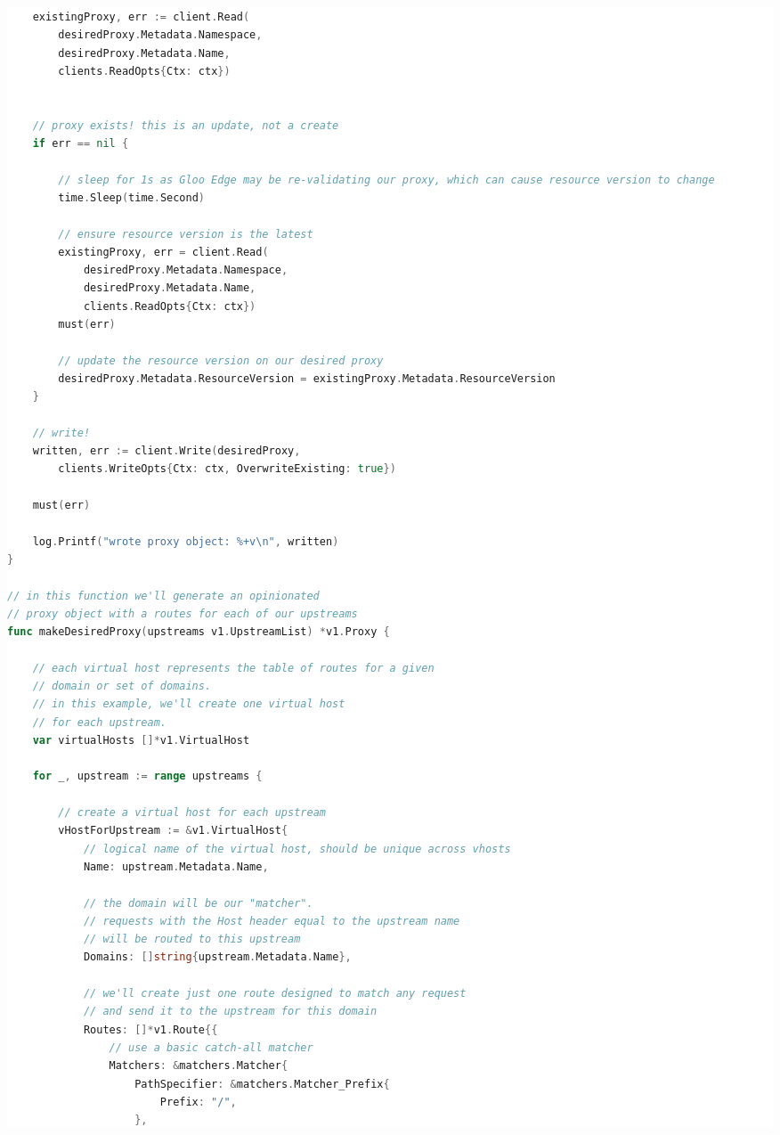 ```go
	existingProxy, err := client.Read(
		desiredProxy.Metadata.Namespace,
		desiredProxy.Metadata.Name,
		clients.ReadOpts{Ctx: ctx})


	// proxy exists! this is an update, not a create
	if err == nil {

		// sleep for 1s as Gloo Edge may be re-validating our proxy, which can cause resource version to change
		time.Sleep(time.Second)

		// ensure resource version is the latest
		existingProxy, err = client.Read(
			desiredProxy.Metadata.Namespace,
			desiredProxy.Metadata.Name,
			clients.ReadOpts{Ctx: ctx})
		must(err)

		// update the resource version on our desired proxy
		desiredProxy.Metadata.ResourceVersion = existingProxy.Metadata.ResourceVersion
	}

	// write!
	written, err := client.Write(desiredProxy,
		clients.WriteOpts{Ctx: ctx, OverwriteExisting: true})

	must(err)

	log.Printf("wrote proxy object: %+v\n", written)
}

// in this function we'll generate an opinionated
// proxy object with a routes for each of our upstreams
func makeDesiredProxy(upstreams v1.UpstreamList) *v1.Proxy {

	// each virtual host represents the table of routes for a given
	// domain or set of domains.
	// in this example, we'll create one virtual host
	// for each upstream.
	var virtualHosts []*v1.VirtualHost

	for _, upstream := range upstreams {

		// create a virtual host for each upstream
		vHostForUpstream := &v1.VirtualHost{
			// logical name of the virtual host, should be unique across vhosts
			Name: upstream.Metadata.Name,

			// the domain will be our "matcher".
			// requests with the Host header equal to the upstream name
			// will be routed to this upstream
			Domains: []string{upstream.Metadata.Name},

			// we'll create just one route designed to match any request
			// and send it to the upstream for this domain
			Routes: []*v1.Route{{
				// use a basic catch-all matcher
				Matchers: &matchers.Matcher{
					PathSpecifier: &matchers.Matcher_Prefix{
						Prefix: "/",
					},
```